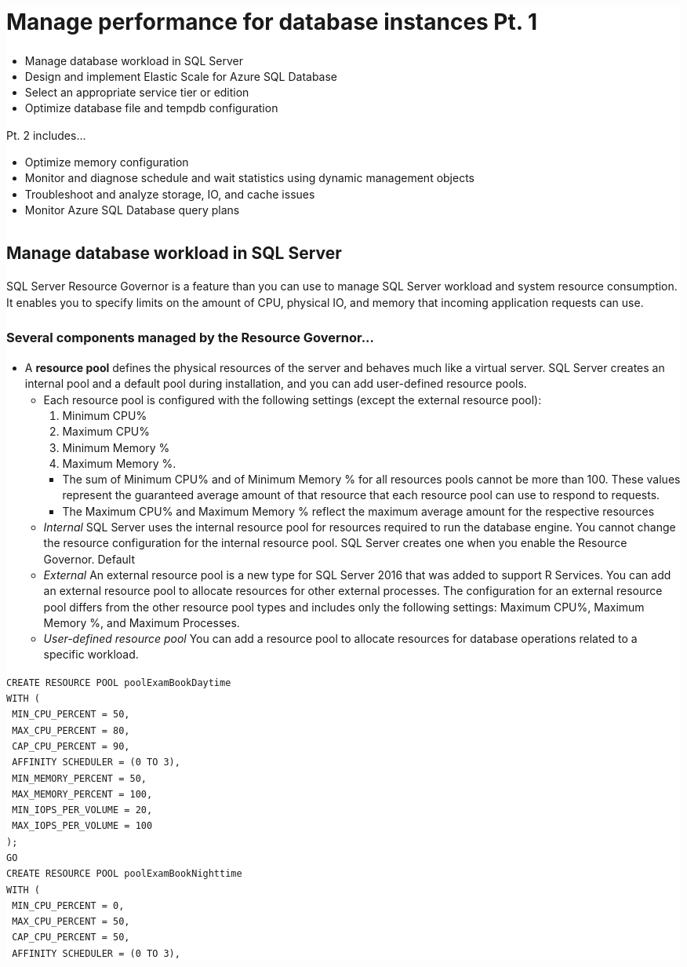 # Manage performance for database instances Pt. 1
* Manage database workload in SQL Server
* Design and implement Elastic Scale for Azure SQL Database
* Select an appropriate service tier or edition
* Optimize database file and tempdb configuration

Pt. 2 includes...
* Optimize memory configuration
* Monitor and diagnose schedule and wait statistics using dynamic management objects
* Troubleshoot and analyze storage, IO, and cache issues
* Monitor Azure SQL Database query plans

## Manage database workload in SQL Server
SQL Server Resource Governor is a feature than you can use to manage SQL Server workload and system resource consumption. It enables you to specify limits on the amount of CPU, physical IO, and memory that incoming application requests can use.

### Several components managed by the Resource Governor...

* A **resource pool** defines the physical resources of the server and behaves much like 
a virtual server. SQL Server creates an internal pool and a default pool during installation, and
you can add user-defined resource pools. 
    - Each resource pool is configured with the following settings (except the external resource pool): 
        1. Minimum CPU%
        2. Maximum CPU%
        3. Minimum Memory %
        4. Maximum Memory %. 
        - The sum of Minimum CPU% and of Minimum Memory % for all resources pools cannot
    be more than 100. These values represent the guaranteed average amount of that resource
    that each resource pool can use to respond to requests. 
        - The Maximum CPU% and Maximum Memory % reflect the maximum average amount for the respective resources 
    - _Internal_ SQL Server uses the internal resource pool for resources required to run
    the database engine. You cannot change the resource configuration for the internal
    resource pool. SQL Server creates one when you enable the Resource Governor.
    Default 
    - _External_ An external resource pool is a new type for SQL Server 2016 that was added
    to support R Services. You can add an external resource pool to allocate resources for other external processes. The configuration for an external resource pool differs from the other resource pool types and includes only the following settings: Maximum CPU%, Maximum Memory %, and Maximum Processes.
    - _User-defined resource pool_ You can add a resource pool to allocate resources for
    database operations related to a specific workload.
```
CREATE RESOURCE POOL poolExamBookDaytime
WITH (
 MIN_CPU_PERCENT = 50,
 MAX_CPU_PERCENT = 80,
 CAP_CPU_PERCENT = 90,
 AFFINITY SCHEDULER = (0 TO 3),
 MIN_MEMORY_PERCENT = 50,
 MAX_MEMORY_PERCENT = 100,
 MIN_IOPS_PER_VOLUME = 20,
 MAX_IOPS_PER_VOLUME = 100
);
GO
CREATE RESOURCE POOL poolExamBookNighttime
WITH (
 MIN_CPU_PERCENT = 0,
 MAX_CPU_PERCENT = 50,
 CAP_CPU_PERCENT = 50,
 AFFINITY SCHEDULER = (0 TO 3),
```